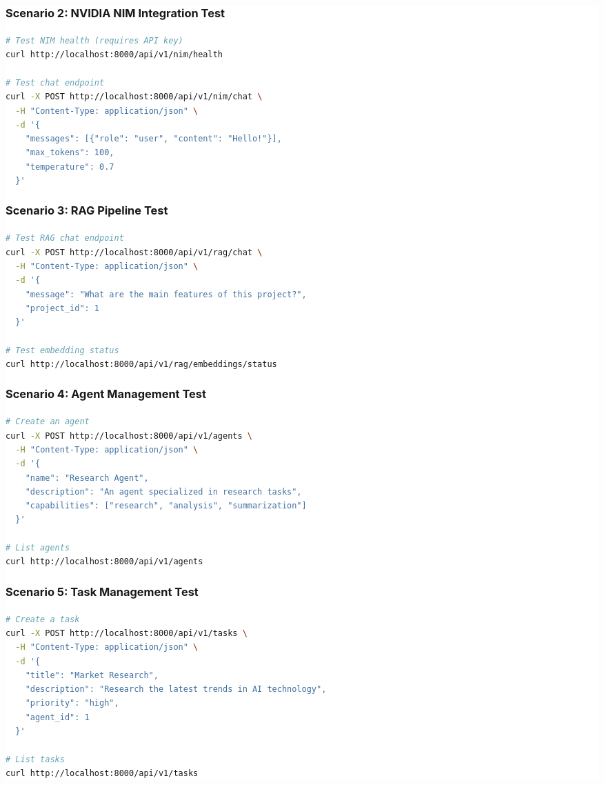 ### Scenario 2: NVIDIA NIM Integration Test
```bash
# Test NIM health (requires API key)
curl http://localhost:8000/api/v1/nim/health

# Test chat endpoint
curl -X POST http://localhost:8000/api/v1/nim/chat \
  -H "Content-Type: application/json" \
  -d '{
    "messages": [{"role": "user", "content": "Hello!"}],
    "max_tokens": 100,
    "temperature": 0.7
  }'
```

### Scenario 3: RAG Pipeline Test
```bash
# Test RAG chat endpoint
curl -X POST http://localhost:8000/api/v1/rag/chat \
  -H "Content-Type: application/json" \
  -d '{
    "message": "What are the main features of this project?",
    "project_id": 1
  }'

# Test embedding status
curl http://localhost:8000/api/v1/rag/embeddings/status
```

### Scenario 4: Agent Management Test
```bash
# Create an agent
curl -X POST http://localhost:8000/api/v1/agents \
  -H "Content-Type: application/json" \
  -d '{
    "name": "Research Agent",
    "description": "An agent specialized in research tasks",
    "capabilities": ["research", "analysis", "summarization"]
  }'

# List agents
curl http://localhost:8000/api/v1/agents
```

### Scenario 5: Task Management Test
```bash
# Create a task
curl -X POST http://localhost:8000/api/v1/tasks \
  -H "Content-Type: application/json" \
  -d '{
    "title": "Market Research",
    "description": "Research the latest trends in AI technology",
    "priority": "high",
    "agent_id": 1
  }'

# List tasks
curl http://localhost:8000/api/v1/tasks
```

